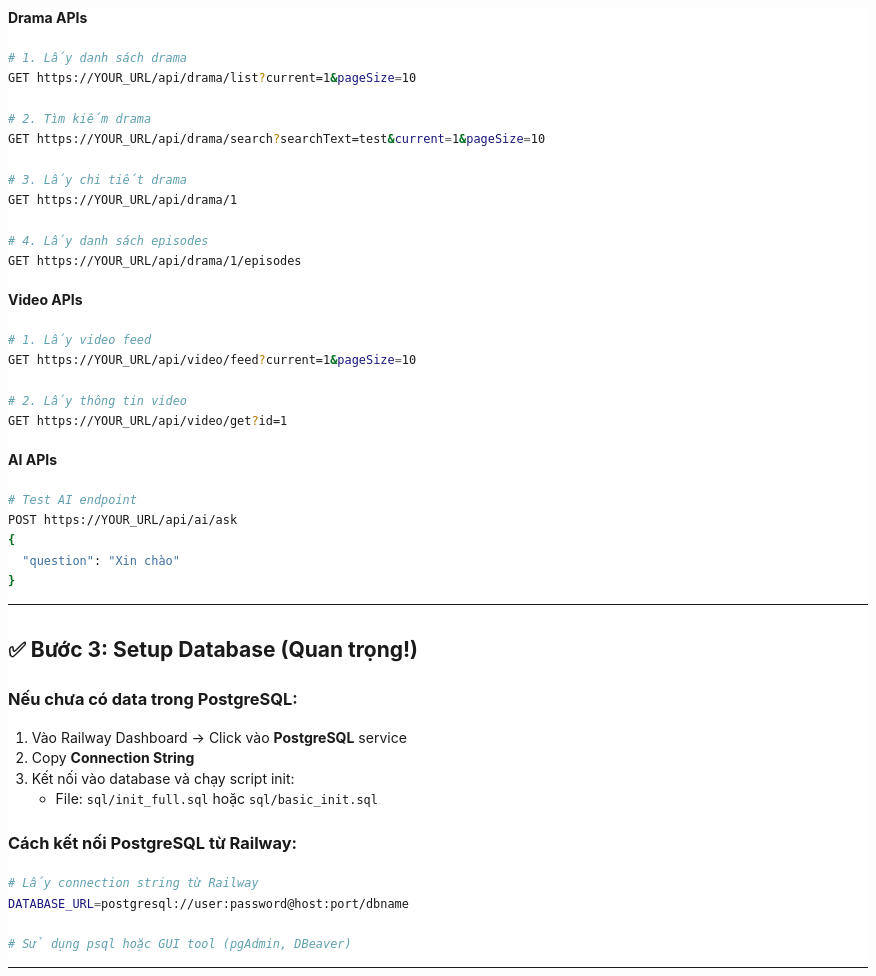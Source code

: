 #### **Drama APIs**
```bash
# 1. Lấy danh sách drama
GET https://YOUR_URL/api/drama/list?current=1&pageSize=10

# 2. Tìm kiếm drama
GET https://YOUR_URL/api/drama/search?searchText=test&current=1&pageSize=10

# 3. Lấy chi tiết drama
GET https://YOUR_URL/api/drama/1

# 4. Lấy danh sách episodes
GET https://YOUR_URL/api/drama/1/episodes
```

#### **Video APIs**
```bash
# 1. Lấy video feed
GET https://YOUR_URL/api/video/feed?current=1&pageSize=10

# 2. Lấy thông tin video
GET https://YOUR_URL/api/video/get?id=1
```

#### **AI APIs**
```bash
# Test AI endpoint
POST https://YOUR_URL/api/ai/ask
{
  "question": "Xin chào"
}
```

---

## ✅ Bước 3: Setup Database (Quan trọng!)

### Nếu chưa có data trong PostgreSQL:
1. Vào Railway Dashboard → Click vào **PostgreSQL** service
2. Copy **Connection String**
3. Kết nối vào database và chạy script init:
   - File: `sql/init_full.sql` hoặc `sql/basic_init.sql`

### Cách kết nối PostgreSQL từ Railway:
```bash
# Lấy connection string từ Railway
DATABASE_URL=postgresql://user:password@host:port/dbname

# Sử dụng psql hoặc GUI tool (pgAdmin, DBeaver)
```

---
